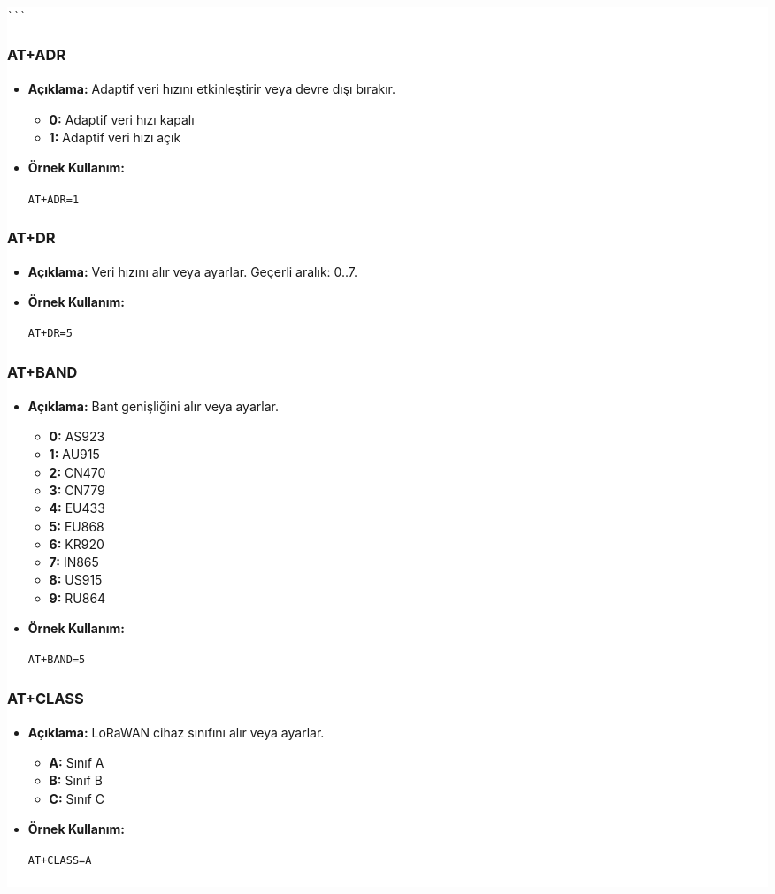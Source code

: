     ```
    

### **AT+ADR**

- **Açıklama:** Adaptif veri hızını etkinleştirir veya devre dışı bırakır.
    - **0:** Adaptif veri hızı kapalı
    - **1:** Adaptif veri hızı açık
- **Örnek Kullanım:**
    
    ```
    AT+ADR=1
    
    ```
    

### **AT+DR**

- **Açıklama:** Veri hızını alır veya ayarlar. Geçerli aralık: 0..7.
- **Örnek Kullanım:**
    
    ```
    AT+DR=5
    
    ```
    

### **AT+BAND**

- **Açıklama:** Bant genişliğini alır veya ayarlar.
    - **0:** AS923
    - **1:** AU915
    - **2:** CN470
    - **3:** CN779
    - **4:** EU433
    - **5:** EU868
    - **6:** KR920
    - **7:** IN865
    - **8:** US915
    - **9:** RU864
- **Örnek Kullanım:**
    
    ```
    AT+BAND=5
    
    ```
    

### **AT+CLASS**

- **Açıklama:** LoRaWAN cihaz sınıfını alır veya ayarlar.
    - **A:** Sınıf A
    - **B:** Sınıf B
    - **C:** Sınıf C
- **Örnek Kullanım:**
    
    ```
    AT+CLASS=A
    
